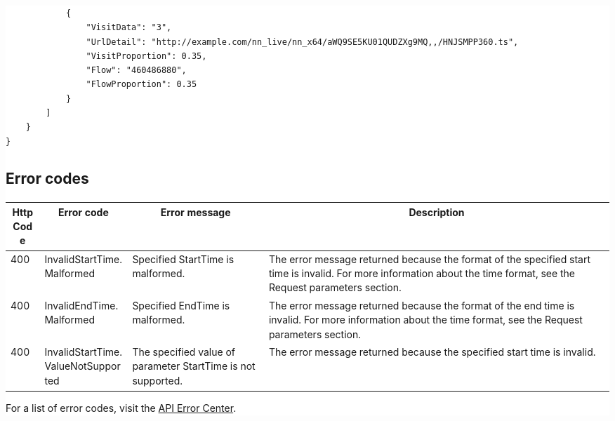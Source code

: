 ```
            {
                "VisitData": "3",
                "UrlDetail": "http://example.com/nn_live/nn_x64/aWQ9SE5KU01QUDZXg9MQ,,/HNJSMPP360.ts",
                "VisitProportion": 0.35,
                "Flow": "460486880",
                "FlowProportion": 0.35
            }
        ]
    }
}
```

## Error codes

|HttpCode|Error code|Error message|Description|
|--------|----------|-------------|-----------|
|400|InvalidStartTime.Malformed|Specified StartTime is malformed.|The error message returned because the format of the specified start time is invalid. For more information about the time format, see the Request parameters section.|
|400|InvalidEndTime.Malformed|Specified EndTime is malformed.|The error message returned because the format of the end time is invalid. For more information about the time format, see the Request parameters section.|
|400|InvalidStartTime.ValueNotSupported|The specified value of parameter StartTime is not supported.|The error message returned because the specified start time is invalid.|

For a list of error codes, visit the [API Error Center](https://error-center.alibabacloud.com/status/product/Cdn).

